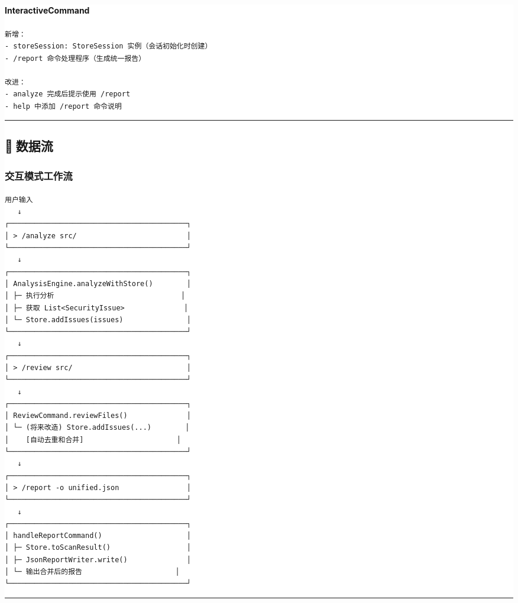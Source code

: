 #### InteractiveCommand
```
新增：
- storeSession: StoreSession 实例（会话初始化时创建）
- /report 命令处理程序（生成统一报告）

改进：
- analyze 完成后提示使用 /report
- help 中添加 /report 命令说明
```

---

## 🔄 数据流

### 交互模式工作流

```
用户输入
   ↓
┌──────────────────────────────────────────┐
│ > /analyze src/                          │
└──────────────────────────────────────────┘
   ↓
┌──────────────────────────────────────────┐
│ AnalysisEngine.analyzeWithStore()        │
│ ├─ 执行分析                              │
│ ├─ 获取 List<SecurityIssue>              │
│ └─ Store.addIssues(issues)               │
└──────────────────────────────────────────┘
   ↓
┌──────────────────────────────────────────┐
│ > /review src/                           │
└──────────────────────────────────────────┘
   ↓
┌──────────────────────────────────────────┐
│ ReviewCommand.reviewFiles()              │
│ └─ (将来改造) Store.addIssues(...)        │
│    [自动去重和合并]                      │
└──────────────────────────────────────────┘
   ↓
┌──────────────────────────────────────────┐
│ > /report -o unified.json                │
└──────────────────────────────────────────┘
   ↓
┌──────────────────────────────────────────┐
│ handleReportCommand()                    │
│ ├─ Store.toScanResult()                  │
│ ├─ JsonReportWriter.write()              │
│ └─ 输出合并后的报告                      │
└──────────────────────────────────────────┘
```

---